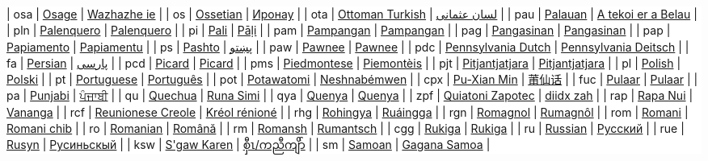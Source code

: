 | osa      | [Osage](https://forvo.com/languages/osa/)                   | [Wazhazhe ie](https://forvo.com/languages/osa/)                     |
| os       | [Ossetian](https://forvo.com/languages/os/)                 | [Иронау](https://forvo.com/languages/os/)                           |
| ota      | [Ottoman Turkish](https://forvo.com/languages/ota/)         | [لسان عثمانی](https://forvo.com/languages/ota/)                     |
| pau      | [Palauan](https://forvo.com/languages/pau/)                 | [A tekoi er a Belau](https://forvo.com/languages/pau/)              |
| pln      | [Palenquero](https://forvo.com/languages/pln/)              | [Palenquero](https://forvo.com/languages/pln/)                      |
| pi       | [Pali](https://forvo.com/languages/pi/)                     | [Pāḷi](https://forvo.com/languages/pi/)                             |
| pam      | [Pampangan](https://forvo.com/languages/pam/)               | [Pampangan](https://forvo.com/languages/pam/)                       |
| pag      | [Pangasinan](https://forvo.com/languages/pag/)              | [Pangasinan](https://forvo.com/languages/pag/)                      |
| pap      | [Papiamento](https://forvo.com/languages/pap/)              | [Papiamentu](https://forvo.com/languages/pap/)                      |
| ps       | [Pashto](https://forvo.com/languages/ps/)                   | [پښتو](https://forvo.com/languages/ps/)                             |
| paw      | [Pawnee](https://forvo.com/languages/paw/)                  | [Pawnee](https://forvo.com/languages/paw/)                          |
| pdc      | [Pennsylvania Dutch](https://forvo.com/languages/pdc/)      | [Pennsylvania Deitsch](https://forvo.com/languages/pdc/)            |
| fa       | [Persian](https://forvo.com/languages/fa/)                  | [پارسی](https://forvo.com/languages/fa/)                            |
| pcd      | [Picard](https://forvo.com/languages/pcd/)                  | [Picard](https://forvo.com/languages/pcd/)                          |
| pms      | [Piedmontese](https://forvo.com/languages/pms/)             | [Piemontèis](https://forvo.com/languages/pms/)                      |
| pjt      | [Pitjantjatjara](https://forvo.com/languages/pjt/)          | [Pitjantjatjara](https://forvo.com/languages/pjt/)                  |
| pl       | [Polish](https://forvo.com/languages/pl/)                   | [Polski](https://forvo.com/languages/pl/)                           |
| pt       | [Portuguese](https://forvo.com/languages/pt/)               | [Português](https://forvo.com/languages/pt/)                        |
| pot      | [Potawatomi](https://forvo.com/languages/pot/)              | [Neshnabémwen](https://forvo.com/languages/pot/)                    |
| cpx      | [Pu-Xian Min](https://forvo.com/languages/cpx/)             | [莆仙话](https://forvo.com/languages/cpx/)                             |
| fuc      | [Pulaar](https://forvo.com/languages/fuc/)                  | [Pulaar](https://forvo.com/languages/fuc/)                          |
| pa       | [Punjabi](https://forvo.com/languages/pa/)                  | [ਪੰਜਾਬੀ](https://forvo.com/languages/pa/)                           |
| qu       | [Quechua](https://forvo.com/languages/qu/)                  | [Runa Simi](https://forvo.com/languages/qu/)                        |
| qya      | [Quenya](https://forvo.com/languages/qya/)                  | [Quenya](https://forvo.com/languages/qya/)                          |
| zpf      | [Quiatoni Zapotec](https://forvo.com/languages/zpf/)        | [diidx zah](https://forvo.com/languages/zpf/)                       |
| rap      | [Rapa Nui](https://forvo.com/languages/rap/)                | [Vananga](https://forvo.com/languages/rap/)                         |
| rcf      | [Reunionese Creole](https://forvo.com/languages/rcf/)       | [Kréol rénioné](https://forvo.com/languages/rcf/)                   |
| rhg      | [Rohingya](https://forvo.com/languages/rhg/)                | [Ruáingga](https://forvo.com/languages/rhg/)                        |
| rgn      | [Romagnol](https://forvo.com/languages/rgn/)                | [Rumagnôl](https://forvo.com/languages/rgn/)                        |
| rom      | [Romani](https://forvo.com/languages/rom/)                  | [Romani chib](https://forvo.com/languages/rom/)                     |
| ro       | [Romanian](https://forvo.com/languages/ro/)                 | [Română](https://forvo.com/languages/ro/)                           |
| rm       | [Romansh](https://forvo.com/languages/rm/)                  | [Rumantsch](https://forvo.com/languages/rm/)                        |
| cgg      | [Rukiga](https://forvo.com/languages/cgg/)                  | [Rukiga](https://forvo.com/languages/cgg/)                          |
| ru       | [Russian](https://forvo.com/languages/ru/)                  | [Русский](https://forvo.com/languages/ru/)                          |
| rue      | [Rusyn](https://forvo.com/languages/rue/)                   | [Русиньскый](https://forvo.com/languages/rue/)                      |
| ksw      | [S'gaw Karen](https://forvo.com/languages/ksw/)             | [စှီၤ/ကညီကျိာ်](https://forvo.com/languages/ksw/)                   |
| sm       | [Samoan](https://forvo.com/languages/sm/)                   | [Gagana Samoa](https://forvo.com/languages/sm/)                     |